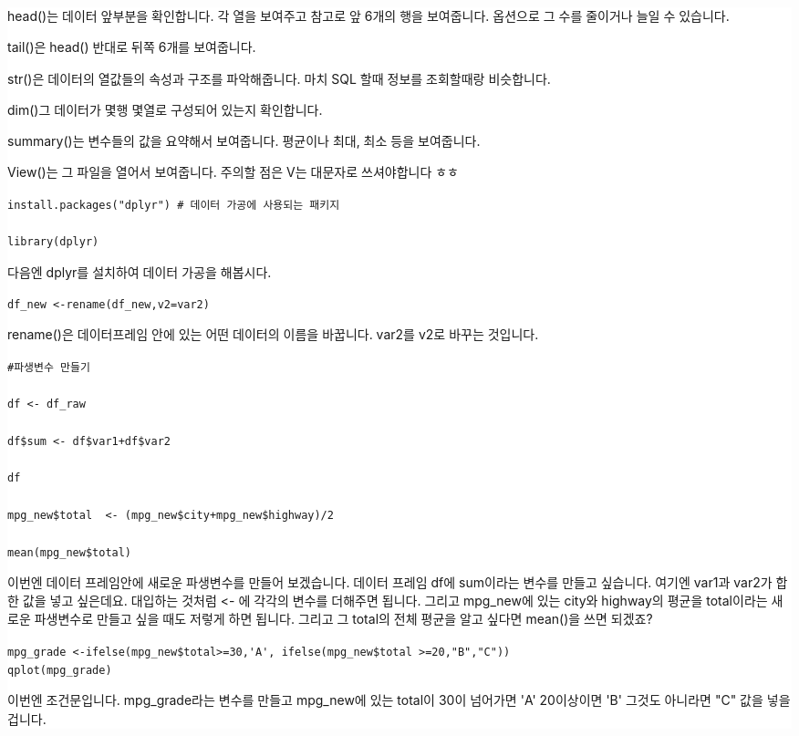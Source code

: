 head()는 데이터 앞부분을 확인합니다. 각 열을 보여주고 참고로 앞 6개의 행을 보여줍니다. 옵션으로 그 수를 줄이거나 늘일 수 있습니다.

tail()은 head() 반대로 뒤쪽 6개를 보여줍니다.

str()은 데이터의 열값들의 속성과 구조를 파악해줍니다. 마치 SQL 할때 정보를 조회할때랑 비슷합니다.

dim()그 데이터가 몇행 몇열로 구성되어 있는지 확인합니다.

summary()는 변수들의 값을 요약해서 보여줍니다. 평균이나 최대, 최소 등을 보여줍니다.

View()는 그 파일을 열어서 보여줍니다. 주의할 점은 V는 대문자로 쓰셔야합니다 ㅎㅎ

```
install.packages("dplyr") # 데이터 가공에 사용되는 패키지

library(dplyr)
```

다음엔 dplyr를 설치하여 데이터 가공을 해봅시다.

```
df_new <-rename(df_new,v2=var2)
```

rename()은 데이터프레임 안에 있는 어떤 데이터의 이름을 바꿉니다. var2를 v2로 바꾸는 것입니다.

```
#파생변수 만들기

df <- df_raw

df$sum <- df$var1+df$var2

df

mpg_new$total  <- (mpg_new$city+mpg_new$highway)/2

mean(mpg_new$total)
```

이번엔 데이터 프레임안에 새로운 파생변수를 만들어 보겠습니다. 데이터 프레임 df에 sum이라는 변수를 만들고 싶습니다. 여기엔 var1과 var2가 합한 값을 넣고 싶은데요. 대입하는 것처럼 <- 에 각각의 변수를 더해주면 됩니다. 그리고 mpg\_new에 있는 city와 highway의 평균을 total이라는 새로운 파생변수로 만들고 싶을 때도 저렇게 하면 됩니다. 그리고 그 total의 전체 평균을 알고 싶다면 mean()을 쓰면 되겠죠?

```
mpg_grade <-ifelse(mpg_new$total>=30,'A', ifelse(mpg_new$total >=20,"B","C"))
qplot(mpg_grade)
```

이번엔 조건문입니다. mpg\_grade라는 변수를 만들고 mpg\_new에 있는 total이 30이 넘어가면 'A' 20이상이면 'B' 그것도 아니라면 "C" 값을 넣을겁니다.
